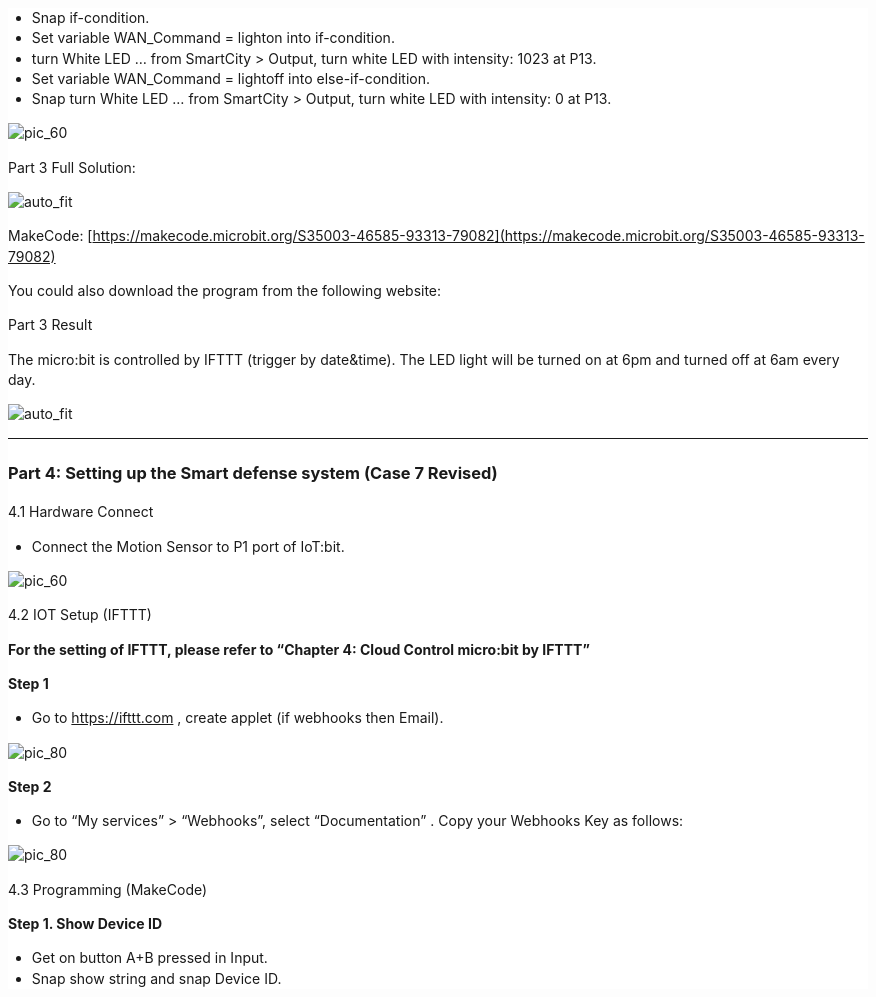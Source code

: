 * Snap if-condition.
* Set variable WAN_Command = lighton into if-condition.
* turn White LED … from SmartCity > Output, turn white LED with intensity: 1023 at P13.
* Set variable WAN_Command = lightoff into else-if-condition.
* Snap turn White LED … from SmartCity > Output, turn white LED with intensity: 0 at P13.

![pic_60](./images/Sc3/Sc3_p16.png)<p>

<span id="subtitle">Part 3 Full Solution:</span><p>
![auto_fit](./images/Sc3/Sc3_p17.png)<p>

MakeCode: [https://makecode.microbit.org/S35003-46585-93313-79082](https://makecode.microbit.org/S35003-46585-93313-79082)<BR><P>
You could also download the program from the following website:<BR>

<iframe src="https://makecode.microbit.org/S35003-46585-93313-79082" width="100%" height="500" frameborder="0"></iframe><p>

<span id="subtitle">Part 3 Result</span><p>

The micro:bit is controlled by IFTTT (trigger by date&time). The LED light will be turned on at 6pm and turned off at 6am every day.<p>
![auto_fit](./images/Sc3/Sc3_result_3.gif)<p>
<HR>

### Part 4: Setting up the Smart defense system (Case 7 Revised)

<span id="subtitle">4.1 Hardware Connect</span><p>

* Connect the Motion Sensor to P1 port of IoT:bit.

![pic_60](./images/Sc3/Sc3_hp4.png)<p>

<span id="subtitle">4.2 IOT Setup (IFTTT)</span><p>

**For the setting of IFTTT, please refer to “Chapter 4: Cloud Control micro:bit by IFTTT”**

**Step 1**

* Go to https://ifttt.com , create applet (if webhooks then Email).

![pic_80](./images/Sc3/Sc3_ifttt2.png)<p>


**Step 2**

* Go to “My services” > “Webhooks”, select “Documentation” . Copy your Webhooks Key as follows:

![pic_80](./images/Sc3/Sc3_ifttt3.png)<p>

<span id="subtitle">4.3 Programming (MakeCode)</span><p>

**Step 1. Show Device ID**

* Get on button A+B pressed in Input.
* Snap show string and snap Device ID.
